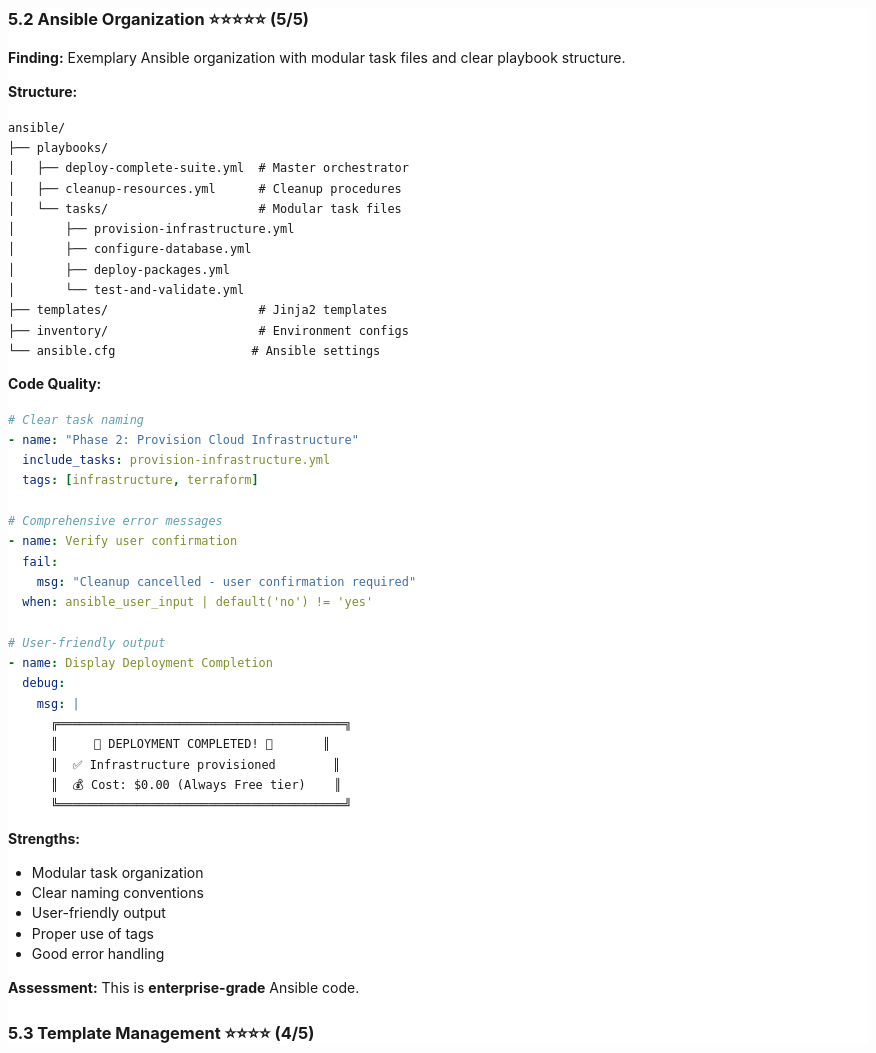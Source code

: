 ### 5.2 Ansible Organization ⭐⭐⭐⭐⭐ (5/5)

**Finding:** Exemplary Ansible organization with modular task files and clear playbook structure.

**Structure:**
```
ansible/
├── playbooks/
│   ├── deploy-complete-suite.yml  # Master orchestrator
│   ├── cleanup-resources.yml      # Cleanup procedures
│   └── tasks/                     # Modular task files
│       ├── provision-infrastructure.yml
│       ├── configure-database.yml
│       ├── deploy-packages.yml
│       └── test-and-validate.yml
├── templates/                     # Jinja2 templates
├── inventory/                     # Environment configs
└── ansible.cfg                   # Ansible settings
```

**Code Quality:**
```yaml
# Clear task naming
- name: "Phase 2: Provision Cloud Infrastructure"
  include_tasks: provision-infrastructure.yml
  tags: [infrastructure, terraform]

# Comprehensive error messages
- name: Verify user confirmation
  fail:
    msg: "Cleanup cancelled - user confirmation required"
  when: ansible_user_input | default('no') != 'yes'

# User-friendly output
- name: Display Deployment Completion
  debug:
    msg: |
      ╔════════════════════════════════════════╗
      ║     🎉 DEPLOYMENT COMPLETED! 🎉       ║
      ║  ✅ Infrastructure provisioned        ║
      ║  💰 Cost: $0.00 (Always Free tier)    ║
      ╚════════════════════════════════════════╝
```

**Strengths:**
- Modular task organization
- Clear naming conventions
- User-friendly output
- Proper use of tags
- Good error handling

**Assessment:** This is **enterprise-grade** Ansible code.

### 5.3 Template Management ⭐⭐⭐⭐ (4/5)
